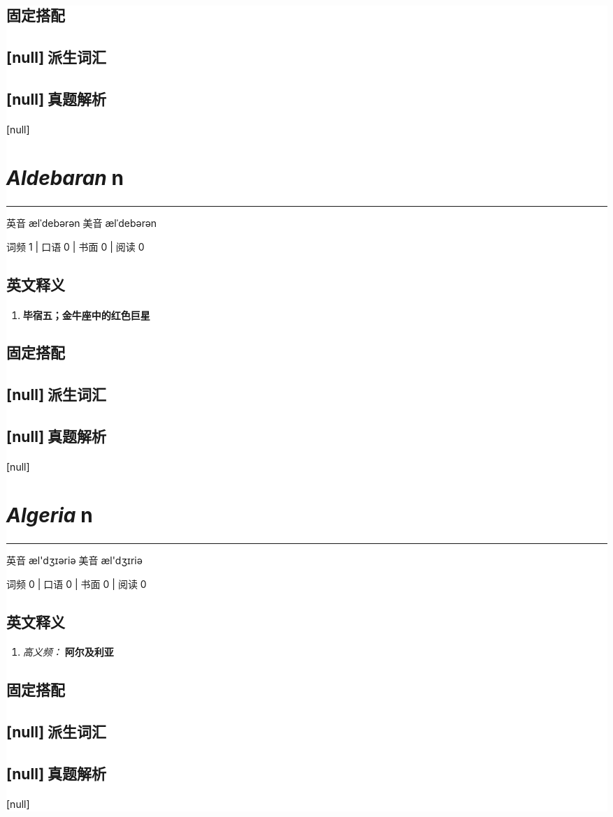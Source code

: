 
固定搭配
---
[null]
派生词汇
---
[null]
真题解析
---
[null]


# ***Aldebaran*** n
---
英音 ælˈdebərən     美音 ælˈdebərən

词频 1 | 口语 0 | 书面 0 | 阅读 0


英文释义
---
1. **毕宿五；金牛座中的红色巨星**  


固定搭配
---
[null]
派生词汇
---
[null]
真题解析
---
[null]


# ***Algeria*** n
---
英音 æl'dʒɪəriə     美音 æl'dʒɪriə

词频 0 | 口语 0 | 书面 0 | 阅读 0


英文释义
---
1. *高义频：* **阿尔及利亚**  


固定搭配
---
[null]
派生词汇
---
[null]
真题解析
---
[null]
